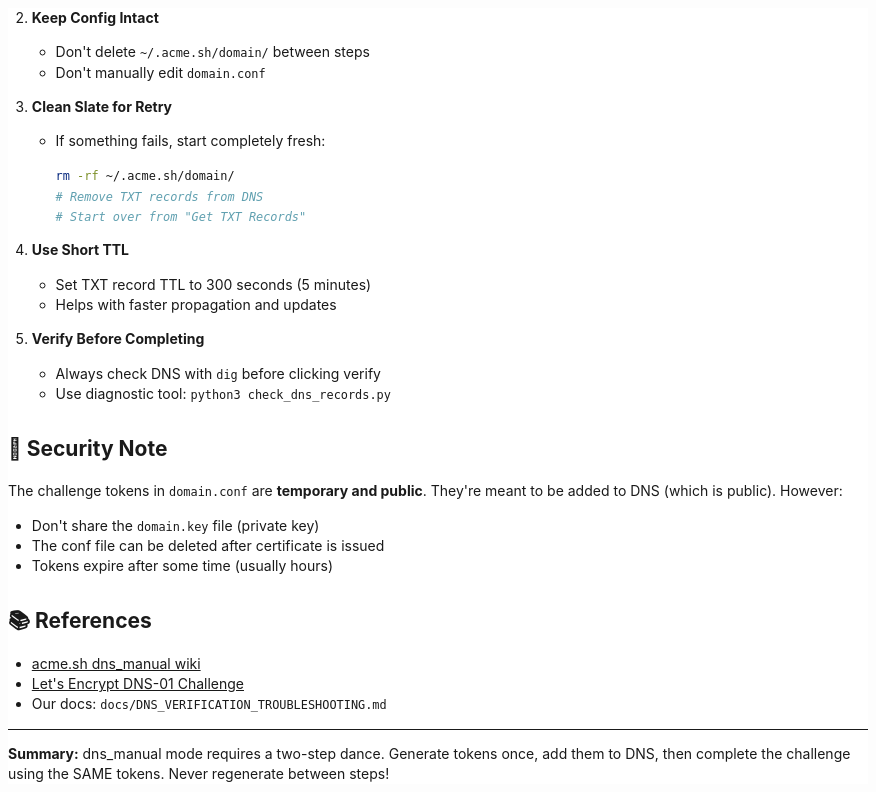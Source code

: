2. **Keep Config Intact**
   - Don't delete `~/.acme.sh/domain/` between steps
   - Don't manually edit `domain.conf`

3. **Clean Slate for Retry**
   - If something fails, start completely fresh:
     ```bash
     rm -rf ~/.acme.sh/domain/
     # Remove TXT records from DNS
     # Start over from "Get TXT Records"
     ```

4. **Use Short TTL**
   - Set TXT record TTL to 300 seconds (5 minutes)
   - Helps with faster propagation and updates

5. **Verify Before Completing**
   - Always check DNS with `dig` before clicking verify
   - Use diagnostic tool: `python3 check_dns_records.py`

## 🔐 Security Note

The challenge tokens in `domain.conf` are **temporary and public**. They're meant to be added to DNS (which is public). However:
- Don't share the `domain.key` file (private key)
- The conf file can be deleted after certificate is issued
- Tokens expire after some time (usually hours)

## 📚 References

- [acme.sh dns_manual wiki](https://github.com/acmesh-official/acme.sh/wiki/dns-manual-mode)
- [Let's Encrypt DNS-01 Challenge](https://letsencrypt.org/docs/challenge-types/#dns-01-challenge)
- Our docs: `docs/DNS_VERIFICATION_TROUBLESHOOTING.md`

---

**Summary:** dns_manual mode requires a two-step dance. Generate tokens once, add them to DNS, then complete the challenge using the SAME tokens. Never regenerate between steps!